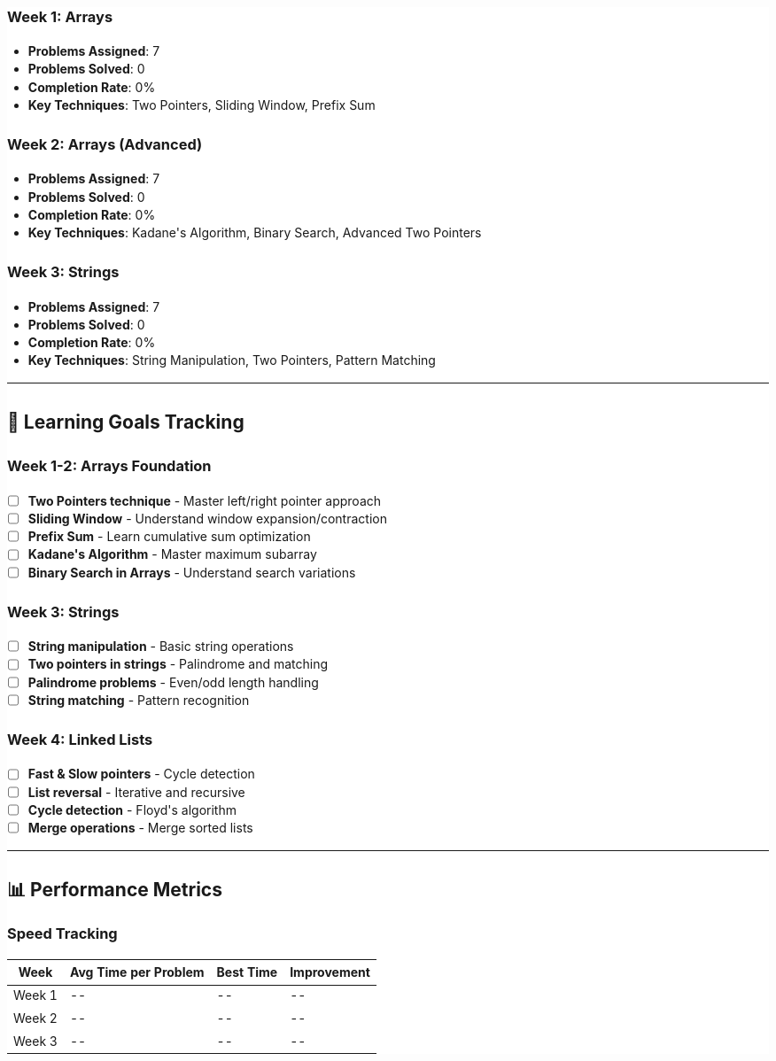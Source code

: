 ### **Week 1: Arrays**
- **Problems Assigned**: 7
- **Problems Solved**: 0
- **Completion Rate**: 0%
- **Key Techniques**: Two Pointers, Sliding Window, Prefix Sum

### **Week 2: Arrays (Advanced)**
- **Problems Assigned**: 7
- **Problems Solved**: 0
- **Completion Rate**: 0%
- **Key Techniques**: Kadane's Algorithm, Binary Search, Advanced Two Pointers

### **Week 3: Strings**
- **Problems Assigned**: 7
- **Problems Solved**: 0
- **Completion Rate**: 0%
- **Key Techniques**: String Manipulation, Two Pointers, Pattern Matching

---

## 🎯 **Learning Goals Tracking**

### **Week 1-2: Arrays Foundation**
- [ ] **Two Pointers technique** - Master left/right pointer approach
- [ ] **Sliding Window** - Understand window expansion/contraction
- [ ] **Prefix Sum** - Learn cumulative sum optimization
- [ ] **Kadane's Algorithm** - Master maximum subarray
- [ ] **Binary Search in Arrays** - Understand search variations

### **Week 3: Strings**
- [ ] **String manipulation** - Basic string operations
- [ ] **Two pointers in strings** - Palindrome and matching
- [ ] **Palindrome problems** - Even/odd length handling
- [ ] **String matching** - Pattern recognition

### **Week 4: Linked Lists**
- [ ] **Fast & Slow pointers** - Cycle detection
- [ ] **List reversal** - Iterative and recursive
- [ ] **Cycle detection** - Floyd's algorithm
- [ ] **Merge operations** - Merge sorted lists

---

## 📊 **Performance Metrics**

### **Speed Tracking**
| Week | Avg Time per Problem | Best Time | Improvement |
|------|---------------------|-----------|-------------|
| Week 1 | -- | -- | -- |
| Week 2 | -- | -- | -- |
| Week 3 | -- | -- | -- |

